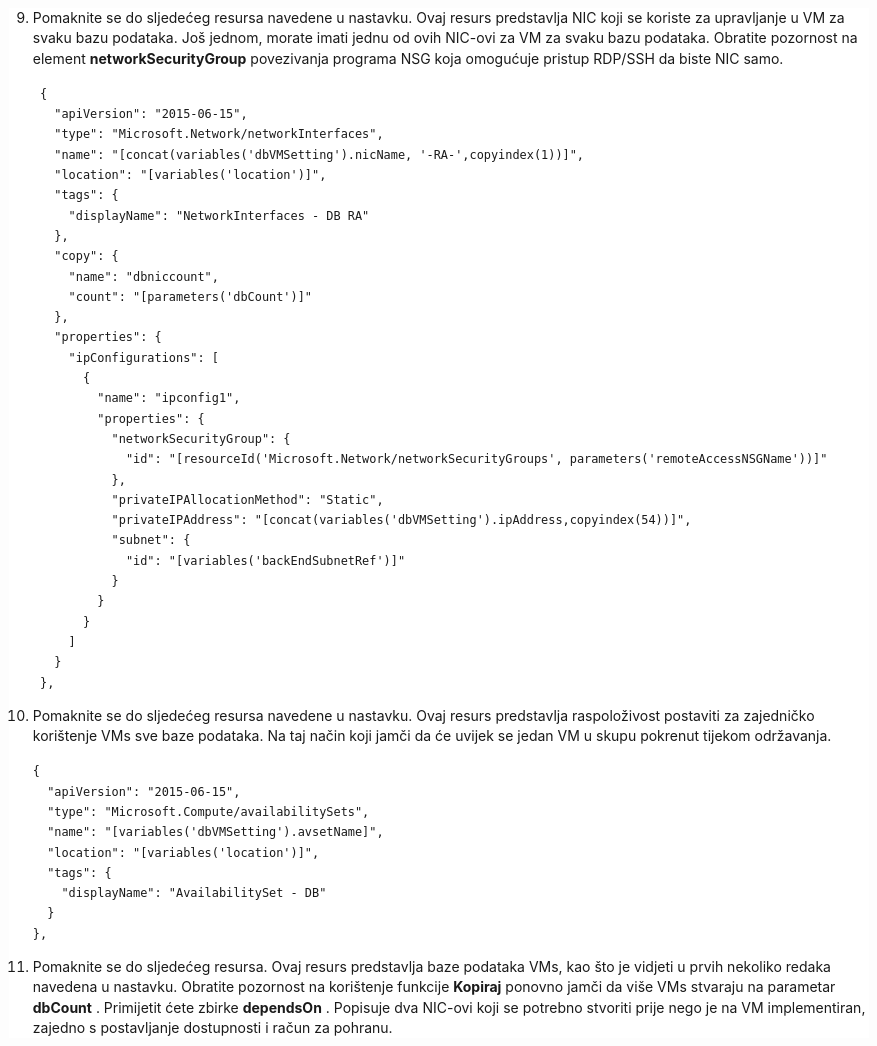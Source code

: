 9. Pomaknite se do sljedećeg resursa navedene u nastavku. Ovaj resurs predstavlja NIC koji se koriste za upravljanje u VM za svaku bazu podataka. Još jednom, morate imati jednu od ovih NIC-ovi za VM za svaku bazu podataka. Obratite pozornost na element **networkSecurityGroup** povezivanja programa NSG koja omogućuje pristup RDP/SSH da biste NIC samo.

        {
          "apiVersion": "2015-06-15",
          "type": "Microsoft.Network/networkInterfaces",
          "name": "[concat(variables('dbVMSetting').nicName, '-RA-',copyindex(1))]",
          "location": "[variables('location')]",
          "tags": {
            "displayName": "NetworkInterfaces - DB RA"
          },
          "copy": {
            "name": "dbniccount",
            "count": "[parameters('dbCount')]"
          },
          "properties": {
            "ipConfigurations": [
              {
                "name": "ipconfig1",
                "properties": {
                  "networkSecurityGroup": {
                    "id": "[resourceId('Microsoft.Network/networkSecurityGroups', parameters('remoteAccessNSGName'))]"
                  },
                  "privateIPAllocationMethod": "Static",
                  "privateIPAddress": "[concat(variables('dbVMSetting').ipAddress,copyindex(54))]",
                  "subnet": {
                    "id": "[variables('backEndSubnetRef')]"
                  }
                }
              }
            ]
          }
        },

10. Pomaknite se do sljedećeg resursa navedene u nastavku. Ovaj resurs predstavlja raspoloživost postaviti za zajedničko korištenje VMs sve baze podataka. Na taj način koji jamči da će uvijek se jedan VM u skupu pokrenut tijekom održavanja.

        {
          "apiVersion": "2015-06-15",
          "type": "Microsoft.Compute/availabilitySets",
          "name": "[variables('dbVMSetting').avsetName]",
          "location": "[variables('location')]",
          "tags": {
            "displayName": "AvailabilitySet - DB"
          }
        },

11. Pomaknite se do sljedećeg resursa. Ovaj resurs predstavlja baze podataka VMs, kao što je vidjeti u prvih nekoliko redaka navedena u nastavku. Obratite pozornost na korištenje funkcije **Kopiraj** ponovno jamči da više VMs stvaraju na parametar **dbCount** . Primijetit ćete zbirke **dependsOn** . Popisuje dva NIC-ovi koji se potrebno stvoriti prije nego je na VM implementiran, zajedno s postavljanje dostupnosti i račun za pohranu.
